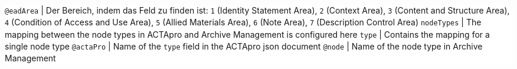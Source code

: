 `@eadArea`              | Der Bereich, indem das Feld zu finden ist: `1` (Identity Statement Area), `2` (Context Area), `3` (Content and Structure Area), `4` (Condition of Access and Use Area), `5` (Allied Materials Area), `6` (Note Area), `7` (Description Control Area)
`nodeTypes`             | The mapping between the node types in ACTApro and Archive Management is configured here
`type`                  | Contains the mapping for a single node type
`@actaPro`              | Name of the `type` field in the ACTApro json document
`@node`                 | Name of the node type in Archive Management